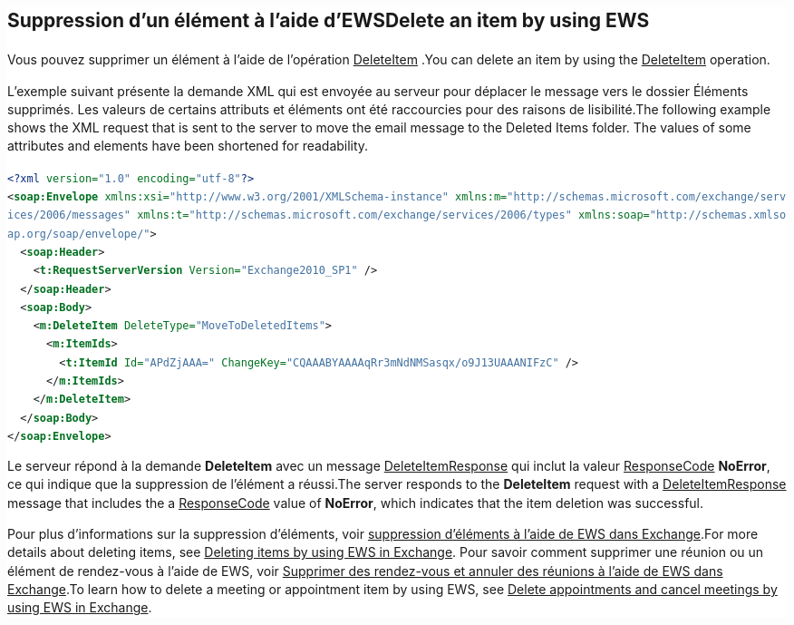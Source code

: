 ## <a name="delete-an-item-by-using-ews"></a><span data-ttu-id="60b65-237">Suppression d’un élément à l’aide d’EWS</span><span class="sxs-lookup"><span data-stu-id="60b65-237">Delete an item by using EWS</span></span>
<span data-ttu-id="60b65-238"><a name="bk_deleteews"> </a></span><span class="sxs-lookup"><span data-stu-id="60b65-238"></span></span>

<span data-ttu-id="60b65-239">Vous pouvez supprimer un élément à l’aide de l’opération [DeleteItem](http://msdn.microsoft.com/library/3e26c416-fa12-476e-bfd2-5c1f4bb7b348%28Office.15%29.aspx) .</span><span class="sxs-lookup"><span data-stu-id="60b65-239">You can delete an item by using the [DeleteItem](http://msdn.microsoft.com/library/3e26c416-fa12-476e-bfd2-5c1f4bb7b348%28Office.15%29.aspx) operation.</span></span> 
  
<span data-ttu-id="60b65-p128">L’exemple suivant présente la demande XML qui est envoyée au serveur pour déplacer le message vers le dossier Éléments supprimés. Les valeurs de certains attributs et éléments ont été raccourcies pour des raisons de lisibilité.</span><span class="sxs-lookup"><span data-stu-id="60b65-p128">The following example shows the XML request that is sent to the server to move the email message to the Deleted Items folder. The values of some attributes and elements have been shortened for readability.</span></span>
  
```XML
<?xml version="1.0" encoding="utf-8"?>
<soap:Envelope xmlns:xsi="http://www.w3.org/2001/XMLSchema-instance" xmlns:m="http://schemas.microsoft.com/exchange/services/2006/messages" xmlns:t="http://schemas.microsoft.com/exchange/services/2006/types" xmlns:soap="http://schemas.xmlsoap.org/soap/envelope/">
  <soap:Header>
    <t:RequestServerVersion Version="Exchange2010_SP1" />
  </soap:Header>
  <soap:Body>
    <m:DeleteItem DeleteType="MoveToDeletedItems">
      <m:ItemIds>
        <t:ItemId Id="APdZjAAA=" ChangeKey="CQAAABYAAAAqRr3mNdNMSasqx/o9J13UAAANIFzC" />
      </m:ItemIds>
    </m:DeleteItem>
  </soap:Body>
</soap:Envelope>
```

<span data-ttu-id="60b65-242">Le serveur répond à la demande **DeleteItem** avec un message [DeleteItemResponse](http://msdn.microsoft.com/library/86463d66-fe47-4a19-a81b-e24841e816ab%28Office.15%29.aspx) qui inclut la valeur [ResponseCode](http://msdn.microsoft.com/fr-fr/library/aa580757%28v=exchg.150%29.aspx) **NoError**, ce qui indique que la suppression de l’élément a réussi.</span><span class="sxs-lookup"><span data-stu-id="60b65-242">The server responds to the **DeleteItem** request with a [DeleteItemResponse](http://msdn.microsoft.com/library/86463d66-fe47-4a19-a81b-e24841e816ab%28Office.15%29.aspx) message that includes the a [ResponseCode](http://msdn.microsoft.com/fr-fr/library/aa580757%28v=exchg.150%29.aspx) value of **NoError**, which indicates that the item deletion was successful.</span></span>
  
<span data-ttu-id="60b65-243">Pour plus d’informations sur la suppression d’éléments, voir [suppression d’éléments à l’aide de EWS dans Exchange](deleting-items-by-using-ews-in-exchange.md).</span><span class="sxs-lookup"><span data-stu-id="60b65-243">For more details about deleting items, see [Deleting items by using EWS in Exchange](deleting-items-by-using-ews-in-exchange.md).</span></span> <span data-ttu-id="60b65-244">Pour savoir comment supprimer une réunion ou un élément de rendez-vous à l’aide de EWS, voir [Supprimer des rendez-vous et annuler des réunions à l’aide de EWS dans Exchange](how-to-delete-appointments-and-cancel-meetings-by-using-ews-in-exchange.md).</span><span class="sxs-lookup"><span data-stu-id="60b65-244">To learn how to delete a meeting or appointment item by using EWS, see [Delete appointments and cancel meetings by using EWS in Exchange](how-to-delete-appointments-and-cancel-meetings-by-using-ews-in-exchange.md).</span></span>
  